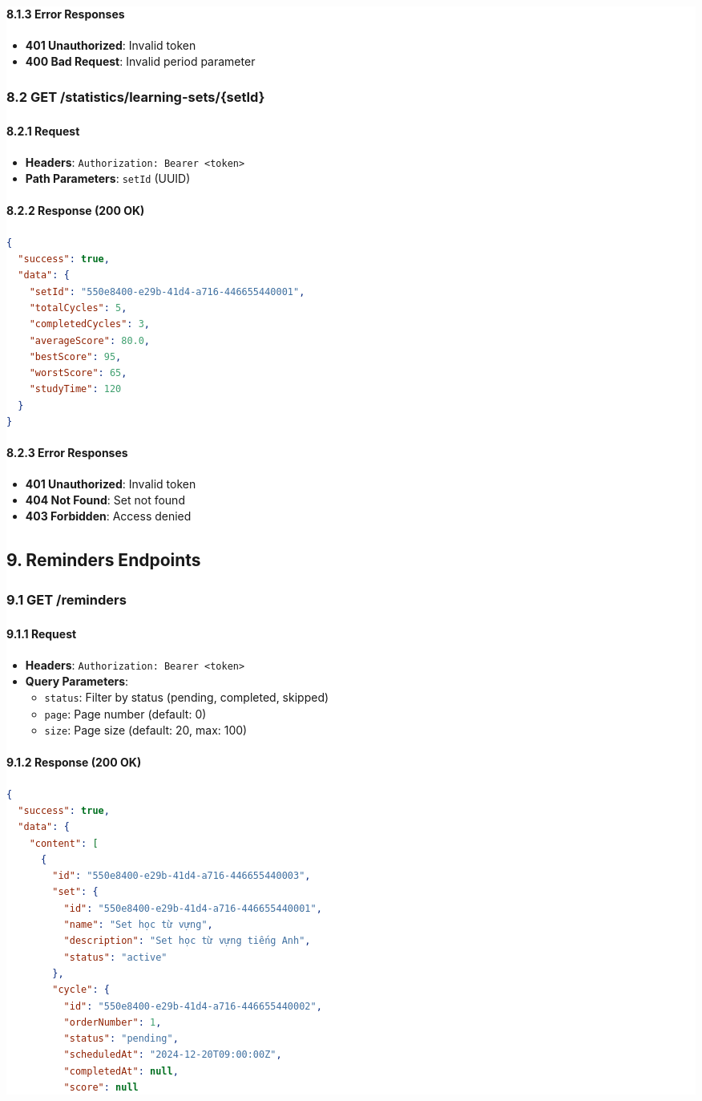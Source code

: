 #### 8.1.3 Error Responses
- **401 Unauthorized**: Invalid token
- **400 Bad Request**: Invalid period parameter

### 8.2 GET /statistics/learning-sets/{setId}

#### 8.2.1 Request
- **Headers**: `Authorization: Bearer <token>`
- **Path Parameters**: `setId` (UUID)

#### 8.2.2 Response (200 OK)
```json
{
  "success": true,
  "data": {
    "setId": "550e8400-e29b-41d4-a716-446655440001",
    "totalCycles": 5,
    "completedCycles": 3,
    "averageScore": 80.0,
    "bestScore": 95,
    "worstScore": 65,
    "studyTime": 120
  }
}
```

#### 8.2.3 Error Responses
- **401 Unauthorized**: Invalid token
- **404 Not Found**: Set not found
- **403 Forbidden**: Access denied

## 9. Reminders Endpoints

### 9.1 GET /reminders

#### 9.1.1 Request
- **Headers**: `Authorization: Bearer <token>`
- **Query Parameters**:
  - `status`: Filter by status (pending, completed, skipped)
  - `page`: Page number (default: 0)
  - `size`: Page size (default: 20, max: 100)

#### 9.1.2 Response (200 OK)
```json
{
  "success": true,
  "data": {
    "content": [
      {
        "id": "550e8400-e29b-41d4-a716-446655440003",
        "set": {
          "id": "550e8400-e29b-41d4-a716-446655440001",
          "name": "Set học từ vựng",
          "description": "Set học từ vựng tiếng Anh",
          "status": "active"
        },
        "cycle": {
          "id": "550e8400-e29b-41d4-a716-446655440002",
          "orderNumber": 1,
          "status": "pending",
          "scheduledAt": "2024-12-20T09:00:00Z",
          "completedAt": null,
          "score": null
```